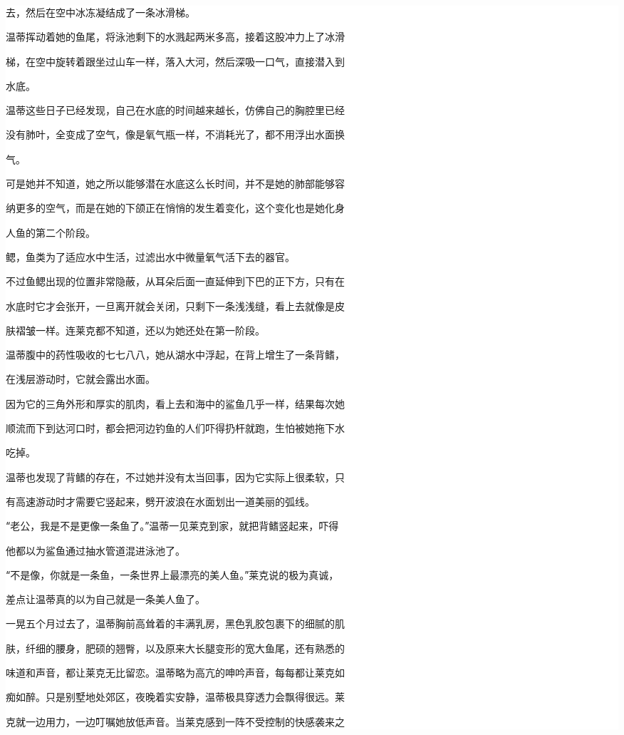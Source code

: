 去，然后在空中冰冻凝结成了一条冰滑梯。

温蒂挥动着她的鱼尾，将泳池剩下的水溅起两米多高，接着这股冲力上了冰滑

梯，在空中旋转着跟坐过山车一样，落入大河，然后深吸一口气，直接潜入到

水底。

温蒂这些日子已经发现，自己在水底的时间越来越长，仿佛自己的胸腔里已经

没有肺叶，全变成了空气，像是氧气瓶一样，不消耗光了，都不用浮出水面换

气。

可是她并不知道，她之所以能够潜在水底这么长时间，并不是她的肺部能够容

纳更多的空气，而是在她的下颌正在悄悄的发生着变化，这个变化也是她化身

人鱼的第二个阶段。

鳃，鱼类为了适应水中生活，过滤出水中微量氧气活下去的器官。



不过鱼鳃出现的位置非常隐蔽，从耳朵后面一直延伸到下巴的正下方，只有在

水底时它才会张开，一旦离开就会关闭，只剩下一条浅浅缝，看上去就像是皮

肤褶皱一样。连莱克都不知道，还以为她还处在第一阶段。

温蒂腹中的药性吸收的七七八八，她从湖水中浮起，在背上增生了一条背鳍，

在浅层游动时，它就会露出水面。



因为它的三角外形和厚实的肌肉，看上去和海中的鲨鱼几乎一样，结果每次她

顺流而下到达河口时，都会把河边钓鱼的人们吓得扔杆就跑，生怕被她拖下水

吃掉。



温蒂也发现了背鳍的存在，不过她并没有太当回事，因为它实际上很柔软，只

有高速游动时才需要它竖起来，劈开波浪在水面划出一道美丽的弧线。

“老公，我是不是更像一条鱼了。”温蒂一见莱克到家，就把背鳍竖起来，吓得

他都以为鲨鱼通过抽水管道混进泳池了。



“不是像，你就是一条鱼，一条世界上最漂亮的美人鱼。”莱克说的极为真诚，

差点让温蒂真的以为自己就是一条美人鱼了。



一晃五个月过去了，温蒂胸前高耸着的丰满乳房，黑色乳胶包裹下的细腻的肌

肤，纤细的腰身，肥硕的翘臀，以及原来大长腿变形的宽大鱼尾，还有熟悉的

味道和声音，都让莱克无比留恋。温蒂略为高亢的呻吟声音，每每都让莱克如

痴如醉。只是别墅地处郊区，夜晚着实安静，温蒂极具穿透力会飘得很远。莱

克就一边用力，一边叮嘱她放低声音。当莱克感到一阵不受控制的快感袭来之
